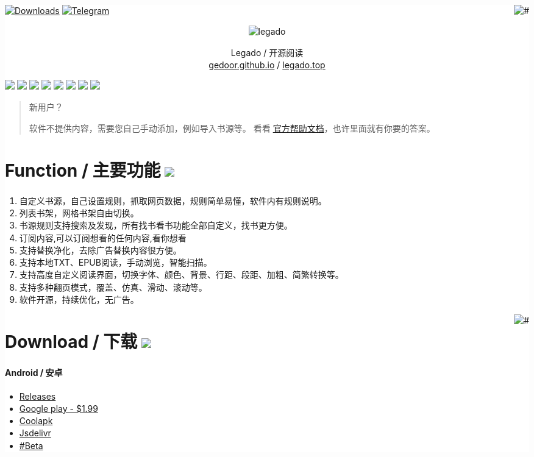 <a href="#contents">
    <img src="https://img.shields.io/badge/--orange.svg" alt="#" align="right">
</a>

[![Downloads](https://img.shields.io/github/downloads/gedoor/legado/total.svg)](https://github.com/gedoor/legado/releases/latest) [![Telegram](https://img.shields.io/badge/Telegram-channel-blue)](https://t.me/legado_channels)

<div align="center">
<img width="125" height="125" src="https://github.com/gedoor/legado/raw/master/app/src/main/res/mipmap-xxxhdpi/ic_launcher.png" alt="legado"/>  
  
Legado / 开源阅读
<br>
<a href="https://gedoor.github.io">gedoor.github.io</a> / <a href="https://www.legado.top/">legado.top</a>
</div>

[![](https://img.shields.io/badge/-Contents:-696969.svg)](#contents) [![](https://img.shields.io/badge/-Function-F5F5F5.svg)](#功能-) [![](https://img.shields.io/badge/-Download-F5F5F5.svg)](#download-) [![](https://img.shields.io/badge/-Community-F5F5F5.svg)](#community-) [![](https://img.shields.io/badge/-API-F5F5F5.svg)](#API-) [![](https://img.shields.io/badge/-Other-F5F5F5.svg)](#other-) [![](https://img.shields.io/badge/-Grateful-F5F5F5.svg)](#Grateful-) [![](https://img.shields.io/badge/-Interface-F5F5F5.svg)](#interface-)

>新用户？
>
>软件不提供内容，需要您自己手动添加，例如导入书源等。
>看看 [官方帮助文档](https://www.yuque.com/legado/wiki)，也许里面就有你要的答案。


# Function / 主要功能  [![](https://img.shields.io/badge/-Function-F5F5F5.svg)](#功能-)
1.  自定义书源，自己设置规则，抓取网页数据，规则简单易懂，软件内有规则说明。
2.  列表书架，网格书架自由切换。
3.  书源规则支持搜索及发现，所有找书看书功能全部自定义，找书更方便。
4.  订阅内容,可以订阅想看的任何内容,看你想看
5.  支持替换净化，去除广告替换内容很方便。
6.  支持本地TXT、EPUB阅读，手动浏览，智能扫描。
7.  支持高度自定义阅读界面，切换字体、颜色、背景、行距、段距、加粗、简繁转换等。
8.  支持多种翻页模式，覆盖、仿真、滑动、滚动等。
9.  软件开源，持续优化，无广告。

<a href="#contents">
    <img src="https://img.shields.io/badge/-返回顶部-orange.svg" alt="#" align="right">
</a>

# Download / 下载 [![](https://img.shields.io/badge/-Download-F5F5F5.svg)](#download-)
#### Android / 安卓
* [Releases](https://github.com/gedoor/legado/releases/latest)
* [Google play - $1.99](https://play.google.com/store/apps/details?id=io.legado.play.release)
* [Coolapk](https://www.coolapk.com/apk/io.legado.app.release)
* [Jsdelivr](https://cdn.jsdelivr.net/gh/gedoor/legado@release/)
* [\#Beta](https://kunfei.lanzoui.com/b0f810h4b)
